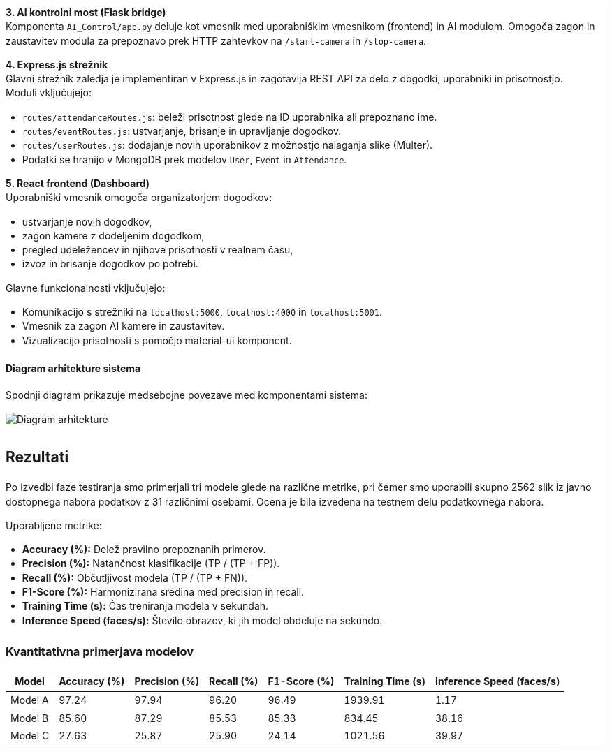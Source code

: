 **3. AI kontrolni most (Flask bridge)**  
Komponenta `AI_Control/app.py` deluje kot vmesnik med uporabniškim vmesnikom (frontend) in AI modulom. Omogoča zagon in zaustavitev modula za prepoznavo prek HTTP zahtevkov na `/start-camera` in `/stop-camera`.

**4. Express.js strežnik**  
Glavni strežnik zaledja je implementiran v Express.js in zagotavlja REST API za delo z dogodki, uporabniki in prisotnostjo.  
Moduli vključujejo:

- `routes/attendanceRoutes.js`: beleži prisotnost glede na ID uporabnika ali prepoznano ime.
- `routes/eventRoutes.js`: ustvarjanje, brisanje in upravljanje dogodkov.
- `routes/userRoutes.js`: dodajanje novih uporabnikov z možnostjo nalaganja slike (Multer).
- Podatki se hranijo v MongoDB prek modelov `User`, `Event` in `Attendance`.

**5. React frontend (Dashboard)**  
Uporabniški vmesnik omogoča organizatorjem dogodkov:

- ustvarjanje novih dogodkov,
- zagon kamere z dodeljenim dogodkom,
- pregled udeležencev in njihove prisotnosti v realnem času,
- izvoz in brisanje dogodkov po potrebi.

Glavne funkcionalnosti vključujejo:

- Komunikacijo s strežniki na `localhost:5000`, `localhost:4000` in `localhost:5001`.
- Vmesnik za zagon AI kamere in zaustavitev.
- Vizualizacijo prisotnosti s pomočjo material-ui komponent.

#### Diagram arhitekture sistema

Spodnji diagram prikazuje medsebojne povezave med komponentami sistema:

![Diagram arhitekture](system_diagram.png)

## Rezultati

Po izvedbi faze testiranja smo primerjali tri modele glede na različne metrike, pri čemer smo uporabili skupno 2562 slik iz javno dostopnega nabora podatkov z 31 različnimi osebami. Ocena je bila izvedena na testnem delu podatkovnega nabora.

Uporabljene metrike:

- **Accuracy (%):** Delež pravilno prepoznanih primerov.
- **Precision (%):** Natančnost klasifikacije (TP / (TP + FP)).
- **Recall (%):** Občutljivost modela (TP / (TP + FN)).
- **F1-Score (%):** Harmonizirana sredina med precision in recall.
- **Training Time (s):** Čas treniranja modela v sekundah.
- **Inference Speed (faces/s):** Število obrazov, ki jih model obdeluje na sekundo.

### Kvantitativna primerjava modelov

| Model   | Accuracy (%) | Precision (%) | Recall (%) | F1-Score (%) | Training Time (s) | Inference Speed (faces/s) |
| ------- | ------------ | ------------- | ---------- | ------------ | ----------------- | ------------------------- |
| Model A | 97.24        | 97.94         | 96.20      | 96.49        | 1939.91           | 1.17                      |
| Model B | 85.60        | 87.29         | 85.53      | 85.33        | 834.45            | 38.16                     |
| Model C | 27.63        | 25.87         | 25.90      | 24.14        | 1021.56           | 39.97                     |
